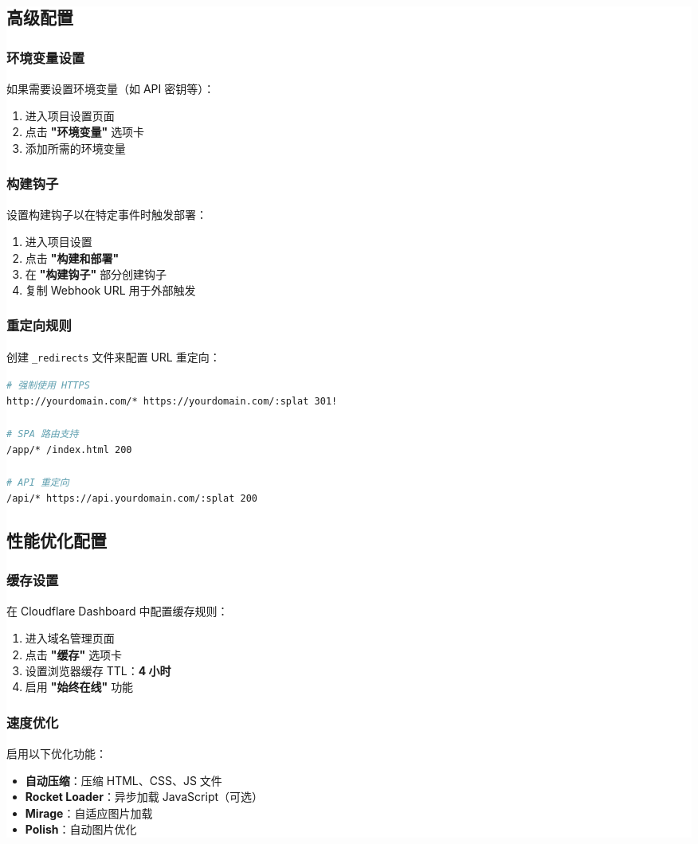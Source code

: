 ## 高级配置

### 环境变量设置

如果需要设置环境变量（如 API 密钥等）：

1. 进入项目设置页面
2. 点击 **"环境变量"** 选项卡
3. 添加所需的环境变量

### 构建钩子

设置构建钩子以在特定事件时触发部署：

1. 进入项目设置
2. 点击 **"构建和部署"**
3. 在 **"构建钩子"** 部分创建钩子
4. 复制 Webhook URL 用于外部触发

### 重定向规则

创建 `_redirects` 文件来配置 URL 重定向：

```bash
# 强制使用 HTTPS
http://yourdomain.com/* https://yourdomain.com/:splat 301!

# SPA 路由支持
/app/* /index.html 200

# API 重定向
/api/* https://api.yourdomain.com/:splat 200
```

## 性能优化配置

### 缓存设置

在 Cloudflare Dashboard 中配置缓存规则：

1. 进入域名管理页面
2. 点击 **"缓存"** 选项卡
3. 设置浏览器缓存 TTL：**4 小时**
4. 启用 **"始终在线"** 功能

### 速度优化

启用以下优化功能：

- **自动压缩**：压缩 HTML、CSS、JS 文件
- **Rocket Loader**：异步加载 JavaScript（可选）
- **Mirage**：自适应图片加载
- **Polish**：自动图片优化
